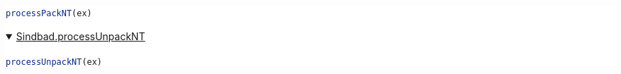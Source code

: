 

```julia
processPackNT(ex)
```


</details>

<details class='jldocstring custom-block' open>
<summary><a id='Sindbad.processUnpackNT-Tuple{Any}' href='#Sindbad.processUnpackNT-Tuple{Any}'><span class="jlbinding">Sindbad.processUnpackNT</span></a> <Badge type="info" class="jlObjectType jlMethod" text="Method" /></summary>



```julia
processUnpackNT(ex)
```


</details>


